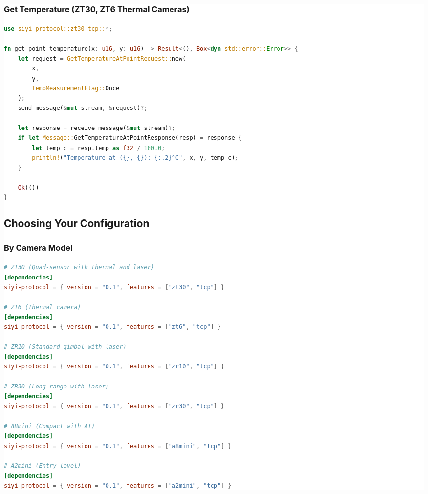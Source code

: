 
### Get Temperature (ZT30, ZT6 Thermal Cameras)

```rust
use siyi_protocol::zt30_tcp::*;

fn get_point_temperature(x: u16, y: u16) -> Result<(), Box<dyn std::error::Error>> {
    let request = GetTemperatureAtPointRequest::new(
        x, 
        y, 
        TempMeasurementFlag::Once
    );
    send_message(&mut stream, &request)?;
    
    let response = receive_message(&mut stream)?;
    if let Message::GetTemperatureAtPointResponse(resp) = response {
        let temp_c = resp.temp as f32 / 100.0;
        println!("Temperature at ({}, {}): {:.2}°C", x, y, temp_c);
    }
    
    Ok(())
}
```

## Choosing Your Configuration

### By Camera Model

```toml
# ZT30 (Quad-sensor with thermal and laser)
[dependencies]
siyi-protocol = { version = "0.1", features = ["zt30", "tcp"] }

# ZT6 (Thermal camera)
[dependencies]
siyi-protocol = { version = "0.1", features = ["zt6", "tcp"] }

# ZR10 (Standard gimbal with laser)
[dependencies]
siyi-protocol = { version = "0.1", features = ["zr10", "tcp"] }

# ZR30 (Long-range with laser)
[dependencies]
siyi-protocol = { version = "0.1", features = ["zr30", "tcp"] }

# A8mini (Compact with AI)
[dependencies]
siyi-protocol = { version = "0.1", features = ["a8mini", "tcp"] }

# A2mini (Entry-level)
[dependencies]
siyi-protocol = { version = "0.1", features = ["a2mini", "tcp"] }
```
